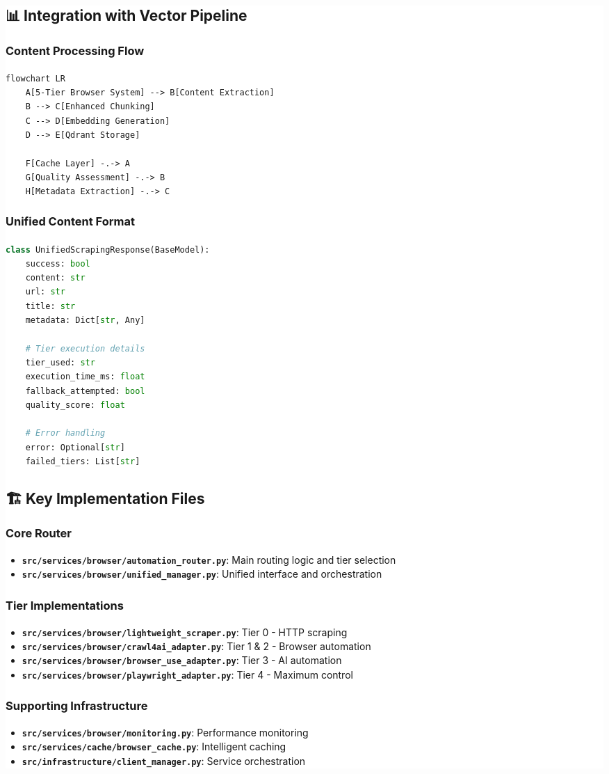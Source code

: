 ## 📊 Integration with Vector Pipeline

### Content Processing Flow

```mermaid
flowchart LR
    A[5-Tier Browser System] --> B[Content Extraction]
    B --> C[Enhanced Chunking]
    C --> D[Embedding Generation]
    D --> E[Qdrant Storage]
    
    F[Cache Layer] -.-> A
    G[Quality Assessment] -.-> B
    H[Metadata Extraction] -.-> C
```

### Unified Content Format

```python
class UnifiedScrapingResponse(BaseModel):
    success: bool
    content: str
    url: str
    title: str
    metadata: Dict[str, Any]
    
    # Tier execution details
    tier_used: str
    execution_time_ms: float
    fallback_attempted: bool
    quality_score: float
    
    # Error handling
    error: Optional[str]
    failed_tiers: List[str]
```

## 🏗️ Key Implementation Files

### Core Router
- **`src/services/browser/automation_router.py`**: Main routing logic and tier selection
- **`src/services/browser/unified_manager.py`**: Unified interface and orchestration

### Tier Implementations
- **`src/services/browser/lightweight_scraper.py`**: Tier 0 - HTTP scraping
- **`src/services/browser/crawl4ai_adapter.py`**: Tier 1 & 2 - Browser automation
- **`src/services/browser/browser_use_adapter.py`**: Tier 3 - AI automation
- **`src/services/browser/playwright_adapter.py`**: Tier 4 - Maximum control

### Supporting Infrastructure
- **`src/services/browser/monitoring.py`**: Performance monitoring
- **`src/services/cache/browser_cache.py`**: Intelligent caching
- **`src/infrastructure/client_manager.py`**: Service orchestration
